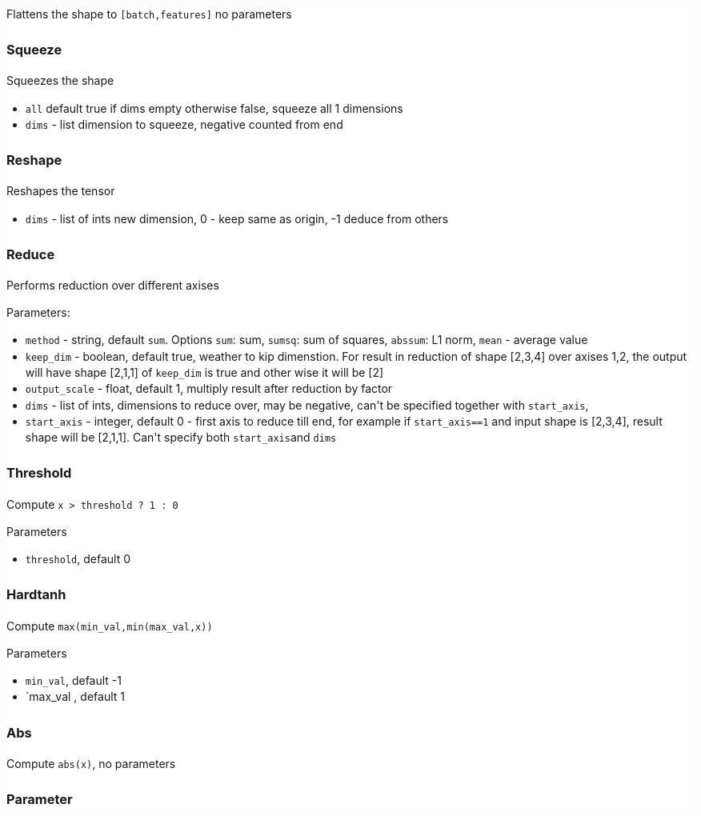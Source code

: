 Flattens the shape to `[batch,features]` no parameters

### Squeeze

Squeezes the shape

- `all` default true if dims empty otherwise false, squeeze all 1 dimensions
- `dims` - list dimension to squeeze, negative counted from end

### Reshape

Reshapes the tensor

- `dims` - list of ints new dimension, 0 - keep same as origin, -1 deduce from others


### Reduce

Performs reduction over different axises

Parameters:

- `method` - string, default `sum`. Options `sum`: sum, `sumsq`: sum of squares, `abssum`: L1 norm, `mean` - average value
- `keep_dim` - boolean, default true, weather to kip dimenstion. For result in reduction of shape [2,3,4] over axises 1,2, the output will have shape [2,1,1] of `keep_dim` is true and other wise it will be [2]
- `output_scale` - float, default 1, multiply result after reduction by factor
- `dims` - list of ints, dimensions to reduce over, may be negative, can't be specified together with `start_axis`, 
- `start_axis` - integer, default 0 - first axis to reduce till end, for example if `start_axis==1` and input shape is [2,3,4], result shape will be [2,1,1]. Can't specify both `start_axis`and `dims`

### Threshold

Compute `x > threshold ? 1 : 0`

Parameters

- `threshold`, default 0

### Hardtanh

Compute `max(min_val,min(max_val,x))`

Parameters

- `min_val`, default -1
- `max_val , default 1


### Abs

Compute `abs(x)`, no parameters


### Parameter
